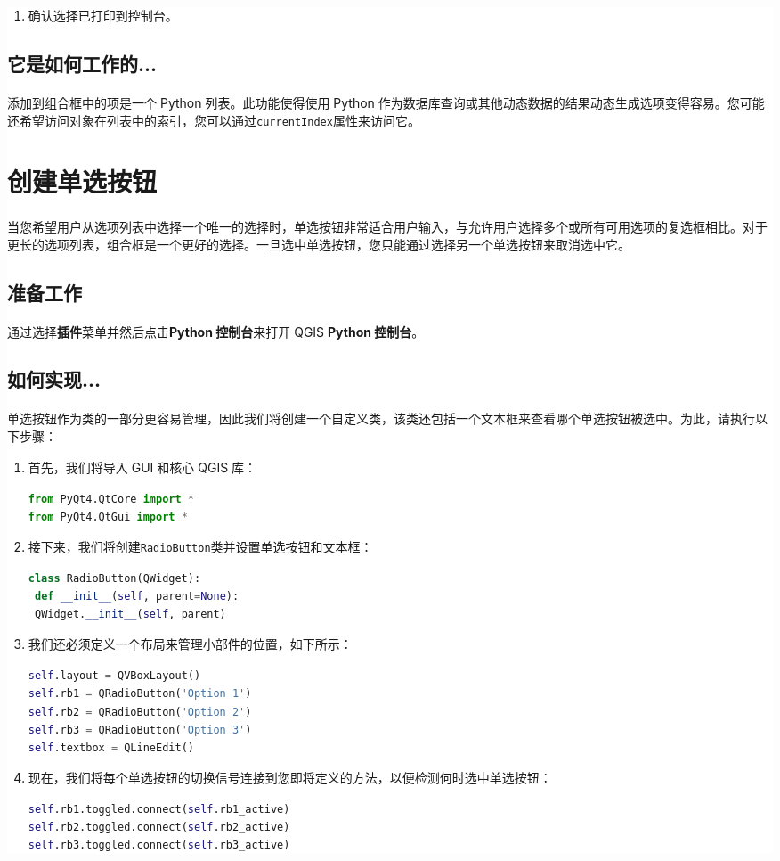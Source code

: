 1.  确认选择已打印到控制台。

## 它是如何工作的...

添加到组合框中的项是一个 Python 列表。此功能使得使用 Python 作为数据库查询或其他动态数据的结果动态生成选项变得容易。您可能还希望访问对象在列表中的索引，您可以通过`currentIndex`属性来访问它。

# 创建单选按钮

当您希望用户从选项列表中选择一个唯一的选择时，单选按钮非常适合用户输入，与允许用户选择多个或所有可用选项的复选框相比。对于更长的选项列表，组合框是一个更好的选择。一旦选中单选按钮，您只能通过选择另一个单选按钮来取消选中它。

## 准备工作

通过选择**插件**菜单并然后点击**Python 控制台**来打开 QGIS **Python 控制台**。

## 如何实现...

单选按钮作为类的一部分更容易管理，因此我们将创建一个自定义类，该类还包括一个文本框来查看哪个单选按钮被选中。为此，请执行以下步骤：

1.  首先，我们将导入 GUI 和核心 QGIS 库：

    ```py
    from PyQt4.QtCore import *
    from PyQt4.QtGui import *

    ```

1.  接下来，我们将创建`RadioButton`类并设置单选按钮和文本框：

    ```py
    class RadioButton(QWidget):
     def __init__(self, parent=None):
     QWidget.__init__(self, parent)

    ```

1.  我们还必须定义一个布局来管理小部件的位置，如下所示：

    ```py
    self.layout = QVBoxLayout()
    self.rb1 = QRadioButton('Option 1')
    self.rb2 = QRadioButton('Option 2')
    self.rb3 = QRadioButton('Option 3')
    self.textbox = QLineEdit()

    ```

1.  现在，我们将每个单选按钮的切换信号连接到您即将定义的方法，以便检测何时选中单选按钮：

    ```py
    self.rb1.toggled.connect(self.rb1_active)
    self.rb2.toggled.connect(self.rb2_active)
    self.rb3.toggled.connect(self.rb3_active)
